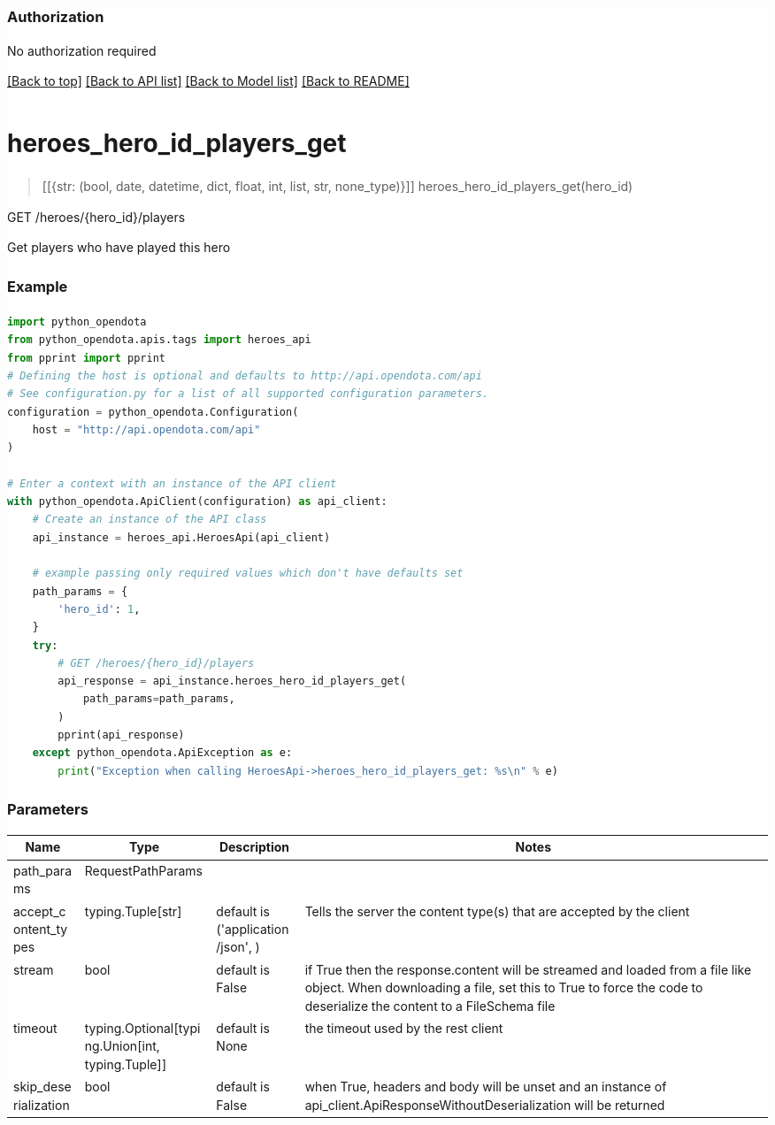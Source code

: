 ### Authorization

No authorization required

[[Back to top]](#__pageTop) [[Back to API list]](../../../README.md#documentation-for-api-endpoints) [[Back to Model list]](../../../README.md#documentation-for-models) [[Back to README]](../../../README.md)

# **heroes_hero_id_players_get**
<a name="heroes_hero_id_players_get"></a>
> [[{str: (bool, date, datetime, dict, float, int, list, str, none_type)}]] heroes_hero_id_players_get(hero_id)

GET /heroes/{hero_id}/players

Get players who have played this hero

### Example

```python
import python_opendota
from python_opendota.apis.tags import heroes_api
from pprint import pprint
# Defining the host is optional and defaults to http://api.opendota.com/api
# See configuration.py for a list of all supported configuration parameters.
configuration = python_opendota.Configuration(
    host = "http://api.opendota.com/api"
)

# Enter a context with an instance of the API client
with python_opendota.ApiClient(configuration) as api_client:
    # Create an instance of the API class
    api_instance = heroes_api.HeroesApi(api_client)

    # example passing only required values which don't have defaults set
    path_params = {
        'hero_id': 1,
    }
    try:
        # GET /heroes/{hero_id}/players
        api_response = api_instance.heroes_hero_id_players_get(
            path_params=path_params,
        )
        pprint(api_response)
    except python_opendota.ApiException as e:
        print("Exception when calling HeroesApi->heroes_hero_id_players_get: %s\n" % e)
```
### Parameters

Name | Type | Description  | Notes
------------- | ------------- | ------------- | -------------
path_params | RequestPathParams | |
accept_content_types | typing.Tuple[str] | default is ('application/json', ) | Tells the server the content type(s) that are accepted by the client
stream | bool | default is False | if True then the response.content will be streamed and loaded from a file like object. When downloading a file, set this to True to force the code to deserialize the content to a FileSchema file
timeout | typing.Optional[typing.Union[int, typing.Tuple]] | default is None | the timeout used by the rest client
skip_deserialization | bool | default is False | when True, headers and body will be unset and an instance of api_client.ApiResponseWithoutDeserialization will be returned
